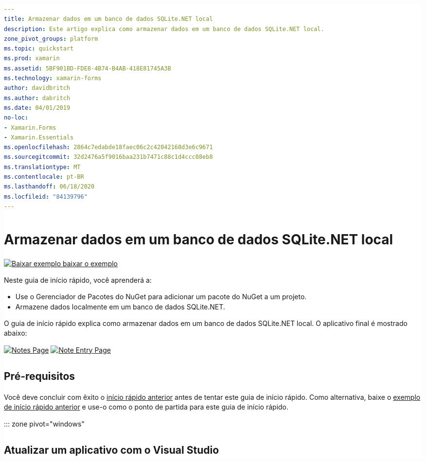 ```yaml
---
title: Armazenar dados em um banco de dados SQLite.NET local
description: Este artigo explica como armazenar dados em um banco de dados SQLite.NET local.
zone_pivot_groups: platform
ms.topic: quickstart
ms.prod: xamarin
ms.assetid: 5BF901BD-FDE8-4B74-B4AB-418E81745A3B
ms.technology: xamarin-forms
author: davidbritch
ms.author: dabritch
ms.date: 04/01/2019
no-loc:
- Xamarin.Forms
- Xamarin.Essentials
ms.openlocfilehash: 2864c7edabde18faec06c2c42042168d3e6c9671
ms.sourcegitcommit: 32d2476a5f9016baa231b7471c88c1d4ccc08eb8
ms.translationtype: MT
ms.contentlocale: pt-BR
ms.lasthandoff: 06/18/2020
ms.locfileid: "84139796"
---
```

# <a name="store-data-in-a-local-sqlitenet-database"></a>Armazenar dados em um banco de dados SQLite.NET local

[![Baixar exemplo ](~/media/shared/download.png) baixar o exemplo](https://docs.microsoft.com/samples/xamarin/xamarin-forms-samples/getstarted-notes-database/)

Neste guia de início rápido, você aprenderá a:

- Use o Gerenciador de Pacotes do NuGet para adicionar um pacote do NuGet a um projeto.
- Armazene dados localmente em um banco de dados SQLite.NET.

O guia de início rápido explica como armazenar dados em um banco de dados SQLite.NET local. O aplicativo final é mostrado abaixo:

[![](database-images/screenshots1-sml.png "Notes Page")](database-images/screenshots1.png#lightbox "Notes Page")
[![](database-images/screenshots2-sml.png "Note Entry Page")](database-images/screenshots2.png#lightbox "Note Entry Page")

## <a name="prerequisites"></a>Pré-requisitos

Você deve concluir com êxito o [início rápido anterior](multi-page.md) antes de tentar este guia de início rápido. Como alternativa, baixe o [exemplo de início rápido anterior](https://docs.microsoft.com/samples/xamarin/xamarin-forms-samples/getstarted-notes-multipage/) e use-o como o ponto de partida para este guia de início rápido.

::: zone pivot="windows"

## <a name="update-the-app-with-visual-studio"></a>Atualizar um aplicativo com o Visual Studio
